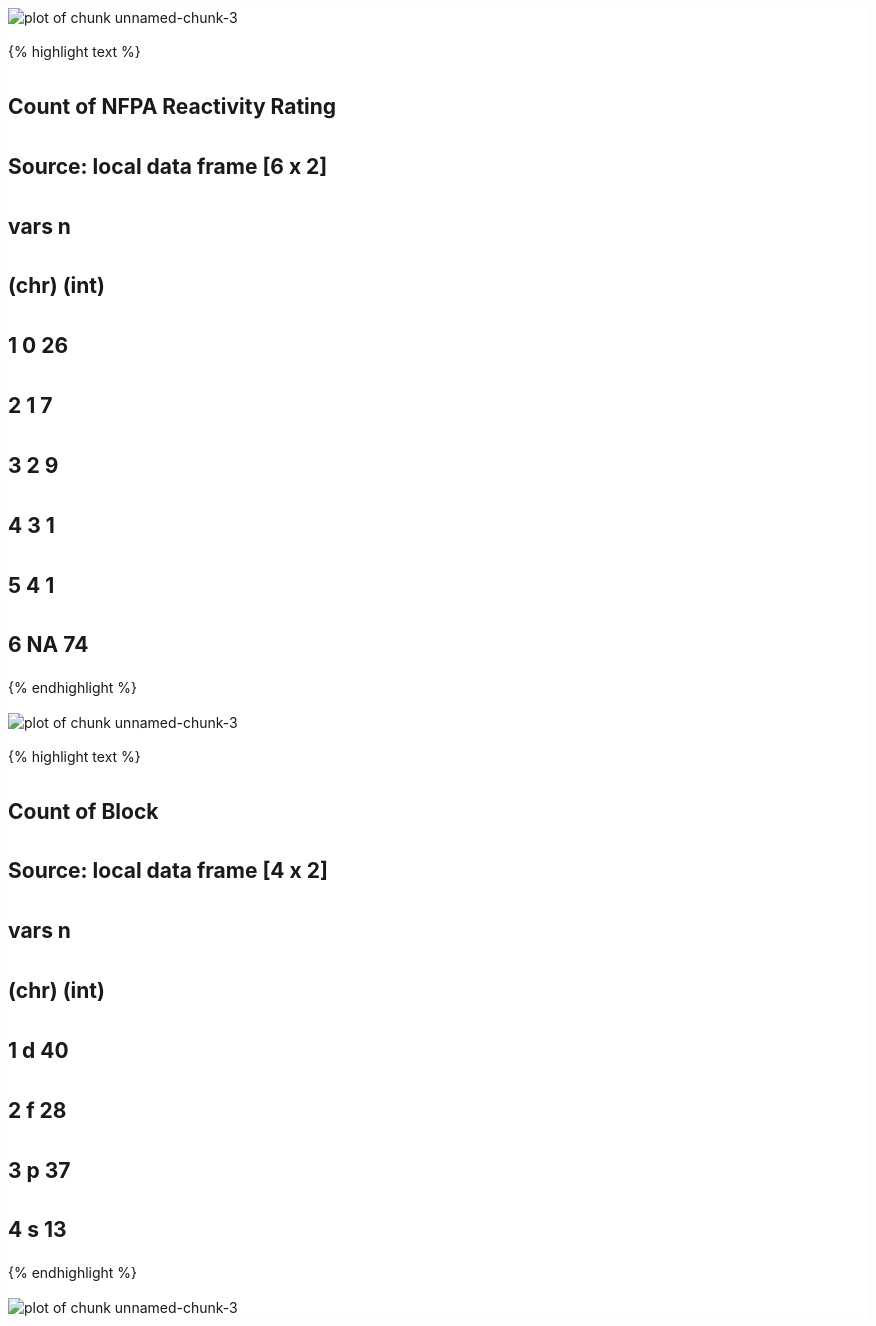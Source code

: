 
<img src="/figures/unnamed-chunk-3-37.svg" title="plot of chunk unnamed-chunk-3" alt="plot of chunk unnamed-chunk-3" style="display: block; margin: auto;" />

{% highlight text %}
## Count of NFPA Reactivity Rating 
## Source: local data frame [6 x 2]
## 
##    vars     n
##   (chr) (int)
## 1     0    26
## 2     1     7
## 3     2     9
## 4     3     1
## 5     4     1
## 6    NA    74
{% endhighlight %}

<img src="/figures/unnamed-chunk-3-38.svg" title="plot of chunk unnamed-chunk-3" alt="plot of chunk unnamed-chunk-3" style="display: block; margin: auto;" />

{% highlight text %}
## Count of Block 
## Source: local data frame [4 x 2]
## 
##    vars     n
##   (chr) (int)
## 1     d    40
## 2     f    28
## 3     p    37
## 4     s    13
{% endhighlight %}

<img src="/figures/unnamed-chunk-3-39.svg" title="plot of chunk unnamed-chunk-3" alt="plot of chunk unnamed-chunk-3" style="display: block; margin: auto;" />
